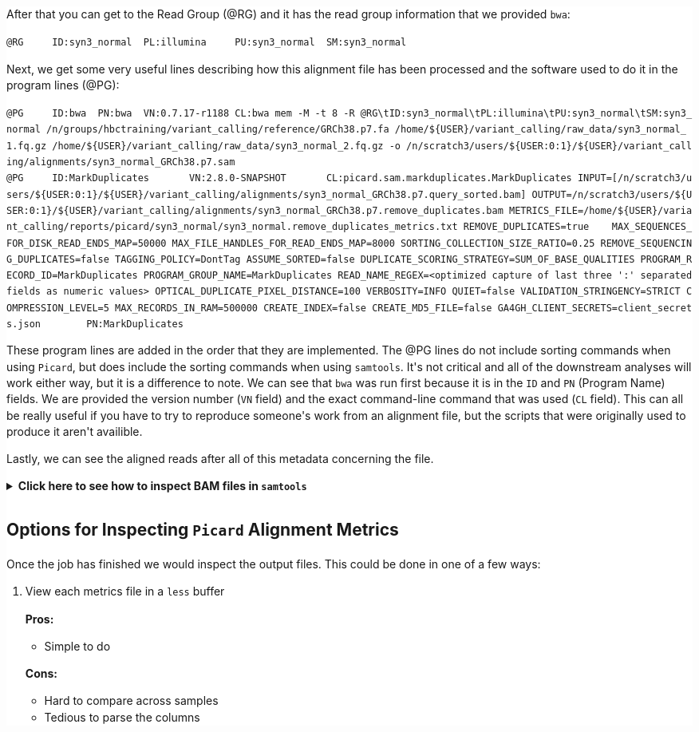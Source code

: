 After that you can get to the Read Group (@RG) and it has the read group information that we provided `bwa`:

```
@RG     ID:syn3_normal  PL:illumina     PU:syn3_normal  SM:syn3_normal
```

Next, we get some very useful lines describing how this alignment file has been processed and the software used to do it in the program lines (@PG):

```
@PG     ID:bwa  PN:bwa  VN:0.7.17-r1188 CL:bwa mem -M -t 8 -R @RG\tID:syn3_normal\tPL:illumina\tPU:syn3_normal\tSM:syn3_normal /n/groups/hbctraining/variant_calling/reference/GRCh38.p7.fa /home/${USER}/variant_calling/raw_data/syn3_normal_1.fq.gz /home/${USER}/variant_calling/raw_data/syn3_normal_2.fq.gz -o /n/scratch3/users/${USER:0:1}/${USER}/variant_calling/alignments/syn3_normal_GRCh38.p7.sam
@PG     ID:MarkDuplicates       VN:2.8.0-SNAPSHOT       CL:picard.sam.markduplicates.MarkDuplicates INPUT=[/n/scratch3/users/${USER:0:1}/${USER}/variant_calling/alignments/syn3_normal_GRCh38.p7.query_sorted.bam] OUTPUT=/n/scratch3/users/${USER:0:1}/${USER}/variant_calling/alignments/syn3_normal_GRCh38.p7.remove_duplicates.bam METRICS_FILE=/home/${USER}/variant_calling/reports/picard/syn3_normal/syn3_normal.remove_duplicates_metrics.txt REMOVE_DUPLICATES=true    MAX_SEQUENCES_FOR_DISK_READ_ENDS_MAP=50000 MAX_FILE_HANDLES_FOR_READ_ENDS_MAP=8000 SORTING_COLLECTION_SIZE_RATIO=0.25 REMOVE_SEQUENCING_DUPLICATES=false TAGGING_POLICY=DontTag ASSUME_SORTED=false DUPLICATE_SCORING_STRATEGY=SUM_OF_BASE_QUALITIES PROGRAM_RECORD_ID=MarkDuplicates PROGRAM_GROUP_NAME=MarkDuplicates READ_NAME_REGEX=<optimized capture of last three ':' separated fields as numeric values> OPTICAL_DUPLICATE_PIXEL_DISTANCE=100 VERBOSITY=INFO QUIET=false VALIDATION_STRINGENCY=STRICT COMPRESSION_LEVEL=5 MAX_RECORDS_IN_RAM=500000 CREATE_INDEX=false CREATE_MD5_FILE=false GA4GH_CLIENT_SECRETS=client_secrets.json        PN:MarkDuplicates
```

These program lines are added in the order that they are implemented. The @PG lines do not include sorting commands when using <code>Picard</code>, but does include the sorting commands when using <code>samtools</code>. It's not critical and all of the downstream analyses will work either way, but it is a difference to note. We can see that `bwa` was run first because it is in the `ID` and `PN` (Program Name) fields. We are provided the version number (`VN` field) and the exact command-line command that was used (`CL` field). This can all be really useful if you have to try to reproduce someone's work from an alignment file, but the scripts that were originally used to produce it aren't availible.

Lastly, we can see the aligned reads after all of this metadata concerning the file.

<details><summary><b>Click here to see how to inspect BAM files in <code>samtools</code></b></summary></details>

## Options for Inspecting `Picard` Alignment Metrics

Once the job has finished we would inspect the output files. This could be done in one of a few ways:

1) View each metrics file in a `less` buffer
  
    **Pros:**
      - Simple to do
  
    **Cons:**
      - Hard to compare across samples
      - Tedious to parse the columns
    
